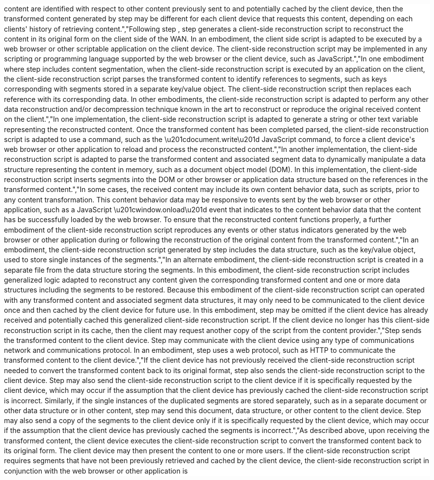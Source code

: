 content are identified with respect to other content previously sent to and potentially cached by the client device, then the transformed content generated by step  may be different for each client device that requests this content, depending on each clients' history of retrieving content.","Following step , step  generates a client-side reconstruction script to reconstruct the content in its original form on the client side of the WAN. In an embodiment, the client side script is adapted to be executed by a web browser or other scriptable application on the client device. The client-side reconstruction script may be implemented in any scripting or programming language supported by the web browser or the client device, such as JavaScript.","In one embodiment where step  includes content segmentation, when the client-side reconstruction script is executed by an application on the client, the client-side reconstruction script parses the transformed content to identify references to segments, such as keys corresponding with segments stored in a separate key\/value object. The client-side reconstruction script then replaces each reference with its corresponding data. In other embodiments, the client-side reconstruction script is adapted to perform any other data reconstruction and\/or decompression technique known in the art to reconstruct or reproduce the original received content on the client.","In one implementation, the client-side reconstruction script is adapted to generate a string or other text variable representing the reconstructed content. Once the transformed content has been completed parsed, the client-side reconstruction script is adapted to use a command, such as the \u201cdocument.write\u201d JavaScript command, to force a client device's web browser or other application to reload and process the reconstructed content.","In another implementation, the client-side reconstruction script is adapted to parse the transformed content and associated segment data to dynamically manipulate a data structure representing the content in memory, such as a document object model (DOM). In this implementation, the client-side reconstruction script inserts segments into the DOM or other browser or application data structure based on the references in the transformed content.","In some cases, the received content may include its own content behavior data, such as scripts, prior to any content transformation. This content behavior data may be responsive to events sent by the web browser or other application, such as a JavaScript \u201cwindow.onload\u201d event that indicates to the content behavior data that the content has be successfully loaded by the web browser. To ensure that the reconstructed content functions properly, a further embodiment of the client-side reconstruction script reproduces any events or other status indicators generated by the web browser or other application during or following the reconstruction of the original content from the transformed content.","In an embodiment, the client-side reconstruction script generated by step  includes the data structure, such as the key\/value object, used to store single instances of the segments.","In an alternate embodiment, the client-side reconstruction script is created in a separate file from the data structure storing the segments. In this embodiment, the client-side reconstruction script includes generalized logic adapted to reconstruct any content given the corresponding transformed content and one or more data structures including the segments to be restored. Because this embodiment of the client-side reconstruction script can operated with any transformed content and associated segment data structures, it may only need to be communicated to the client device once and then cached by the client device for future use. In this embodiment, step  may be omitted if the client device has already received and potentially cached this generalized client-side reconstruction script. If the client device no longer has this client-side reconstruction script in its cache, then the client may request another copy of the script from the content provider.","Step  sends the transformed content to the client device. Step  may communicate with the client device using any type of communications network and communications protocol. In an embodiment, step  uses a web protocol, such as HTTP to communicate the transformed content to the client device.","If the client device has not previously received the client-side reconstruction script needed to convert the transformed content back to its original format, step  also sends the client-side reconstruction script to the client device. Step  may also send the client-side reconstruction script to the client device if it is specifically requested by the client device, which may occur if the assumption that the client device has previously cached the client-side reconstruction script is incorrect. Similarly, if the single instances of the duplicated segments are stored separately, such as in a separate document or other data structure or in other content, step  may send this document, data structure, or other content to the client device. Step  may also send a copy of the segments to the client device only if it is specifically requested by the client device, which may occur if the assumption that the client device has previously cached the segments is incorrect.","As described above, upon receiving the transformed content, the client device executes the client-side reconstruction script to convert the transformed content back to its original form. The client device may then present the content to one or more users. If the client-side reconstruction script requires segments that have not been previously retrieved and cached by the client device, the client-side reconstruction script in conjunction with the web browser or other application is